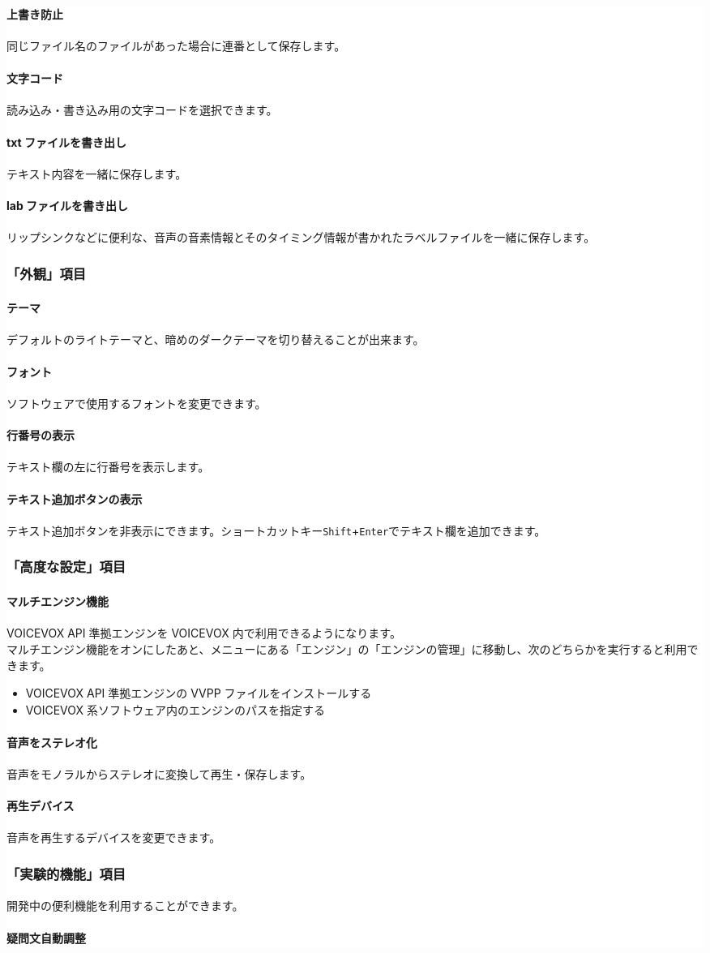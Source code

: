 #### 上書き防止

同じファイル名のファイルがあった場合に連番として保存します。

#### 文字コード

読み込み・書き込み用の文字コードを選択できます。

#### txt ファイルを書き出し

テキスト内容を一緒に保存します。

#### lab ファイルを書き出し

リップシンクなどに便利な、音声の音素情報とそのタイミング情報が書かれたラベルファイルを一緒に保存します。

### 「外観」項目

#### テーマ

デフォルトのライトテーマと、暗めのダークテーマを切り替えることが出来ます。

#### フォント

ソフトウェアで使用するフォントを変更できます。

#### 行番号の表示

テキスト欄の左に行番号を表示します。

#### テキスト追加ボタンの表示

テキスト追加ボタンを非表示にできます。ショートカットキー`Shift`+`Enter`でテキスト欄を追加できます。

### 「高度な設定」項目

#### マルチエンジン機能

VOICEVOX API 準拠エンジンを VOICEVOX 内で利用できるようになります。  
マルチエンジン機能をオンにしたあと、メニューにある「エンジン」の「エンジンの管理」に移動し、次のどちらかを実行すると利用できます。

- VOICEVOX API 準拠エンジンの VVPP ファイルをインストールする
- VOICEVOX 系ソフトウェア内のエンジンのパスを指定する

#### 音声をステレオ化

音声をモノラルからステレオに変換して再生・保存します。

#### 再生デバイス

音声を再生するデバイスを変更できます。

### 「実験的機能」項目

開発中の便利機能を利用することができます。

#### 疑問文自動調整
